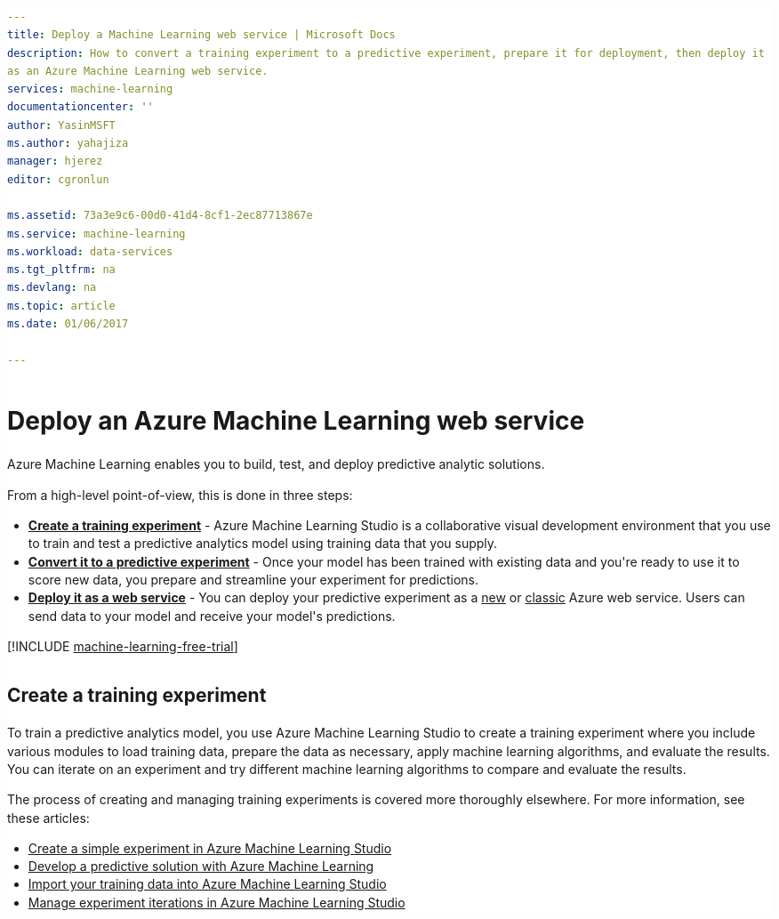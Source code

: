 ```yaml
---
title: Deploy a Machine Learning web service | Microsoft Docs
description: How to convert a training experiment to a predictive experiment, prepare it for deployment, then deploy it as an Azure Machine Learning web service.
services: machine-learning
documentationcenter: ''
author: YasinMSFT
ms.author: yahajiza
manager: hjerez
editor: cgronlun

ms.assetid: 73a3e9c6-00d0-41d4-8cf1-2ec87713867e
ms.service: machine-learning
ms.workload: data-services
ms.tgt_pltfrm: na
ms.devlang: na
ms.topic: article
ms.date: 01/06/2017

---
```

# Deploy an Azure Machine Learning web service
Azure Machine Learning enables you to build, test, and deploy predictive analytic solutions.

From a high-level point-of-view, this is done in three steps:

* **[Create a training experiment]** - Azure Machine Learning Studio is a collaborative visual development environment that you use to train and test a predictive analytics model using training data that you supply.
* **[Convert it to a predictive experiment]** - Once your model has been trained with existing data and you're ready to use it to score new data, you prepare and streamline your experiment for predictions.
* **[Deploy it as a web service]** - You can deploy your predictive experiment as a [new] or [classic] Azure web service. Users can send data to your model and receive your model's predictions.

[!INCLUDE [machine-learning-free-trial](../../../includes/machine-learning-free-trial.md)]

## Create a training experiment
To train a predictive analytics model, you use Azure Machine Learning Studio to create a training experiment where you include various modules to load training data, prepare the data as necessary, apply machine learning algorithms, and evaluate the results. You can iterate on an experiment and try different machine learning algorithms to compare and evaluate the results.

The process of creating and managing training experiments is covered more thoroughly elsewhere. For more information, see these articles:

* [Create a simple experiment in Azure Machine Learning Studio](create-experiment.md)
* [Develop a predictive solution with Azure Machine Learning](walkthrough-develop-predictive-solution.md)
* [Import your training data into Azure Machine Learning Studio](import-data.md)
* [Manage experiment iterations in Azure Machine Learning Studio](manage-experiment-iterations.md)


[Create a training experiment]: #create-a-training-experiment
[Convert it to a predictive experiment]: #convert-the-training-experiment-to-a-predictive-experiment
[Deploy it as a web service]: #deploy-it-as-a-web-service
[new]: #deploy-the-predictive-experiment-as-a-new-web-service
[classic]: #deploy-the-predictive-experiment-as-a-classic-web-service
[Access]: #access-the-Web-service
[Manage]: #manage-the-Web-service-in-the-azure-management-portal
[Update]: #update-the-Web-service
